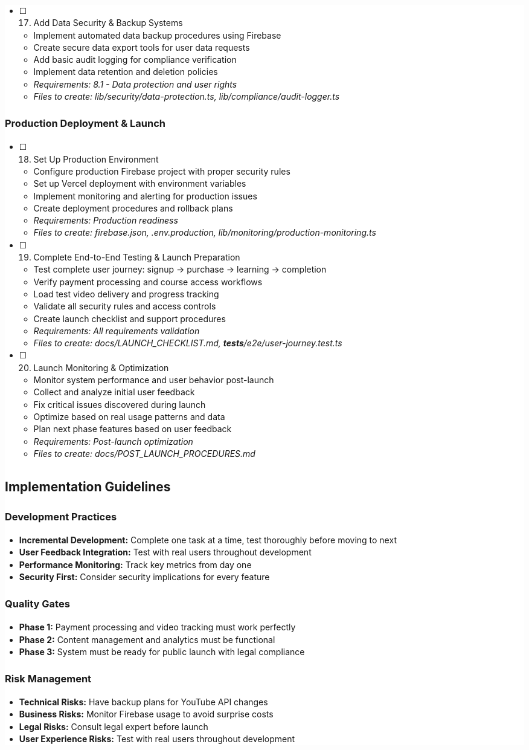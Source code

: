 - [ ] 17. Add Data Security & Backup Systems
  - Implement automated data backup procedures using Firebase
  - Create secure data export tools for user data requests
  - Add basic audit logging for compliance verification
  - Implement data retention and deletion policies
  - _Requirements: 8.1 - Data protection and user rights_
  - _Files to create: lib/security/data-protection.ts, lib/compliance/audit-logger.ts_

### Production Deployment & Launch

- [ ] 18. Set Up Production Environment
  - Configure production Firebase project with proper security rules
  - Set up Vercel deployment with environment variables
  - Implement monitoring and alerting for production issues
  - Create deployment procedures and rollback plans
  - _Requirements: Production readiness_
  - _Files to create: firebase.json, .env.production, lib/monitoring/production-monitoring.ts_

- [ ] 19. Complete End-to-End Testing & Launch Preparation
  - Test complete user journey: signup → purchase → learning → completion
  - Verify payment processing and course access workflows
  - Load test video delivery and progress tracking
  - Validate all security rules and access controls
  - Create launch checklist and support procedures
  - _Requirements: All requirements validation_
  - _Files to create: docs/LAUNCH_CHECKLIST.md, __tests__/e2e/user-journey.test.ts_

- [ ] 20. Launch Monitoring & Optimization
  - Monitor system performance and user behavior post-launch
  - Collect and analyze initial user feedback
  - Fix critical issues discovered during launch
  - Optimize based on real usage patterns and data
  - Plan next phase features based on user feedback
  - _Requirements: Post-launch optimization_
  - _Files to create: docs/POST_LAUNCH_PROCEDURES.md_

## Implementation Guidelines

### Development Practices
- **Incremental Development:** Complete one task at a time, test thoroughly before moving to next
- **User Feedback Integration:** Test with real users throughout development
- **Performance Monitoring:** Track key metrics from day one
- **Security First:** Consider security implications for every feature

### Quality Gates
- **Phase 1:** Payment processing and video tracking must work perfectly
- **Phase 2:** Content management and analytics must be functional
- **Phase 3:** System must be ready for public launch with legal compliance

### Risk Management
- **Technical Risks:** Have backup plans for YouTube API changes
- **Business Risks:** Monitor Firebase usage to avoid surprise costs
- **Legal Risks:** Consult legal expert before launch
- **User Experience Risks:** Test with real users throughout development
